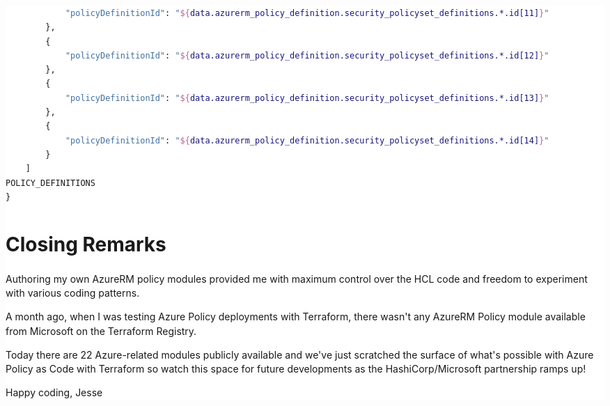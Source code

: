 ```terraform
            "policyDefinitionId": "${data.azurerm_policy_definition.security_policyset_definitions.*.id[11]}"
        },
        {
            "policyDefinitionId": "${data.azurerm_policy_definition.security_policyset_definitions.*.id[12]}"
        },
        {
            "policyDefinitionId": "${data.azurerm_policy_definition.security_policyset_definitions.*.id[13]}"
        },
        {
            "policyDefinitionId": "${data.azurerm_policy_definition.security_policyset_definitions.*.id[14]}"
        }
    ]
POLICY_DEFINITIONS
}
```

# Closing Remarks

Authoring my own AzureRM policy modules provided me with maximum control over the HCL code and freedom to experiment with various coding patterns. 

A month ago, when I was testing Azure Policy deployments with Terraform, there wasn't any AzureRM Policy module available from Microsoft on the Terraform Registry. 

Today there are 22 Azure-related modules publicly available and we've just scratched the surface of what's possible with Azure Policy as Code with Terraform so watch this space for future developments as the HashiCorp/Microsoft partnership ramps up!

Happy coding,
Jesse
